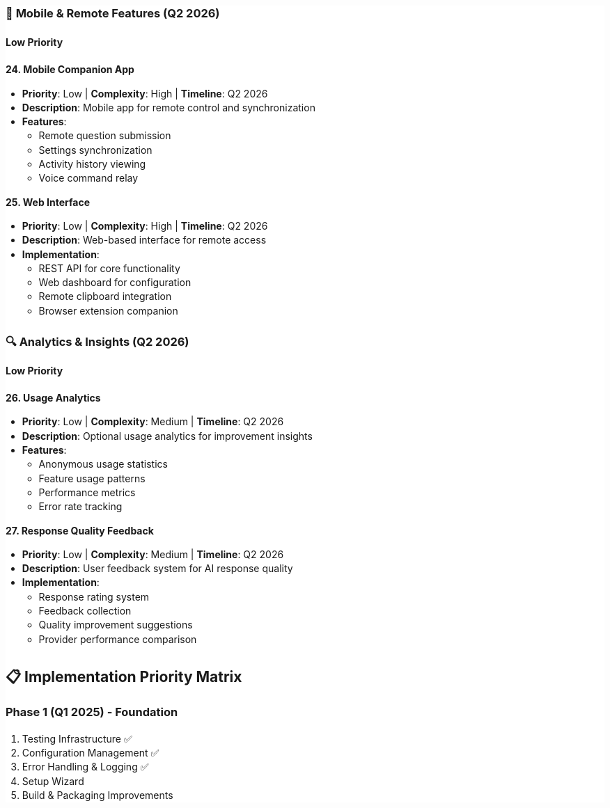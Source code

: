 ### 📱 **Mobile & Remote Features** (Q2 2026)

#### Low Priority

**24. Mobile Companion App**
- **Priority**: Low | **Complexity**: High | **Timeline**: Q2 2026
- **Description**: Mobile app for remote control and synchronization
- **Features**:
  - Remote question submission
  - Settings synchronization
  - Activity history viewing
  - Voice command relay

**25. Web Interface**
- **Priority**: Low | **Complexity**: High | **Timeline**: Q2 2026
- **Description**: Web-based interface for remote access
- **Implementation**:
  - REST API for core functionality
  - Web dashboard for configuration
  - Remote clipboard integration
  - Browser extension companion

### 🔍 **Analytics & Insights** (Q2 2026)

#### Low Priority

**26. Usage Analytics**
- **Priority**: Low | **Complexity**: Medium | **Timeline**: Q2 2026
- **Description**: Optional usage analytics for improvement insights
- **Features**:
  - Anonymous usage statistics
  - Feature usage patterns
  - Performance metrics
  - Error rate tracking

**27. Response Quality Feedback**
- **Priority**: Low | **Complexity**: Medium | **Timeline**: Q2 2026
- **Description**: User feedback system for AI response quality
- **Implementation**:
  - Response rating system
  - Feedback collection
  - Quality improvement suggestions
  - Provider performance comparison

## 📋 Implementation Priority Matrix

### Phase 1 (Q1 2025) - Foundation
1. Testing Infrastructure ✅
2. Configuration Management ✅
3. Error Handling & Logging ✅
4. Setup Wizard
5. Build & Packaging Improvements

